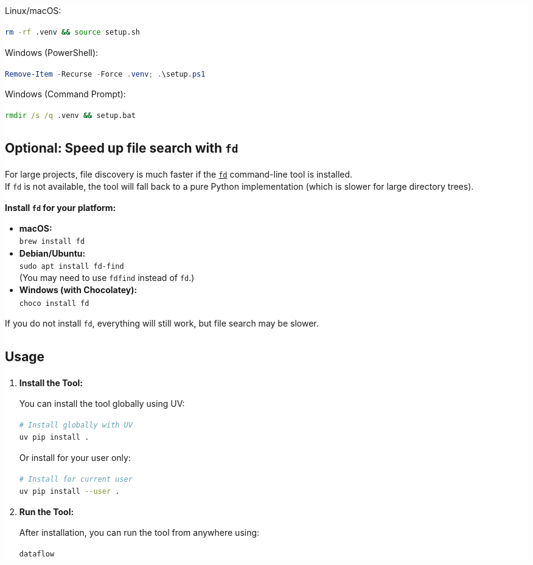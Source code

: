 Linux/macOS:
```sh
rm -rf .venv && source setup.sh
```

Windows (PowerShell):
```powershell
Remove-Item -Recurse -Force .venv; .\setup.ps1
```

Windows (Command Prompt):
```cmd
rmdir /s /q .venv && setup.bat
```

## Optional: Speed up file search with `fd`

For large projects, file discovery is much faster if the [`fd`](https://github.com/sharkdp/fd) command-line tool is installed.  
If `fd` is not available, the tool will fall back to a pure Python implementation (which is slower for large directory trees).

**Install `fd` for your platform:**

- **macOS:**  
  `brew install fd`
- **Debian/Ubuntu:**  
  `sudo apt install fd-find`  
  (You may need to use `fdfind` instead of `fd`.)
- **Windows (with Chocolatey):**  
  `choco install fd`

If you do not install `fd`, everything will still work, but file search may be slower.


## Usage

1. **Install the Tool:**

   You can install the tool globally using UV:

   ```sh
   # Install globally with UV
   uv pip install . 
   ```

   Or install for your user only:

   ```sh
   # Install for current user
   uv pip install --user .
   ```

2. **Run the Tool:**

   After installation, you can run the tool from anywhere using:

   ```sh
   dataflow
   ```
